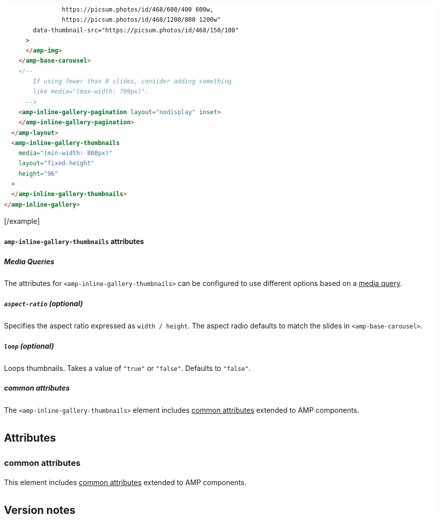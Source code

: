 ```html
                https://picsum.photos/id/468/600/400 600w,
                https://picsum.photos/id/468/1200/800 1200w"
        data-thumbnail-src="https://picsum.photos/id/468/150/100"
      >
      </amp-img>
    </amp-base-carousel>
    <!--
        If using fewer than 8 slides, consider adding something
        like media="(max-width: 799px)".
      -->
    <amp-inline-gallery-pagination layout="nodisplay" inset>
    </amp-inline-gallery-pagination>
  </amp-layout>
  <amp-inline-gallery-thumbnails
    media="(min-width: 800px)"
    layout="fixed-height"
    height="96"
  >
  </amp-inline-gallery-thumbnails>
</amp-inline-gallery>
```

[/example]

#### `amp-inline-gallery-thumbnails` attributes

##### Media Queries

The attributes for `<amp-inline-gallery-thumbnails>` can be configured to use different
options based on a [media query](./../../docs/spec/amp-html-responsive-attributes.md).

##### `aspect-ratio` (optional)

Specifies the aspect ratio expressed as `width / height`. The aspect radio defaults to match the slides in `<amp-base-carousel>`.

##### `loop` (optional)

Loops thumbnails. Takes a value of `"true"` or `"false"`. Defaults to `"false"`.

##### common attributes

The `<amp-inline-gallery-thumbnails>` element includes <a href="https://amp.dev/documentation/guides-and-tutorials/learn/common_attributes">common attributes</a> extended to AMP components.

## Attributes

### common attributes

This element includes <a href="https://amp.dev/documentation/guides-and-tutorials/learn/common_attributes">common attributes</a> extended to AMP components.

## Version notes
